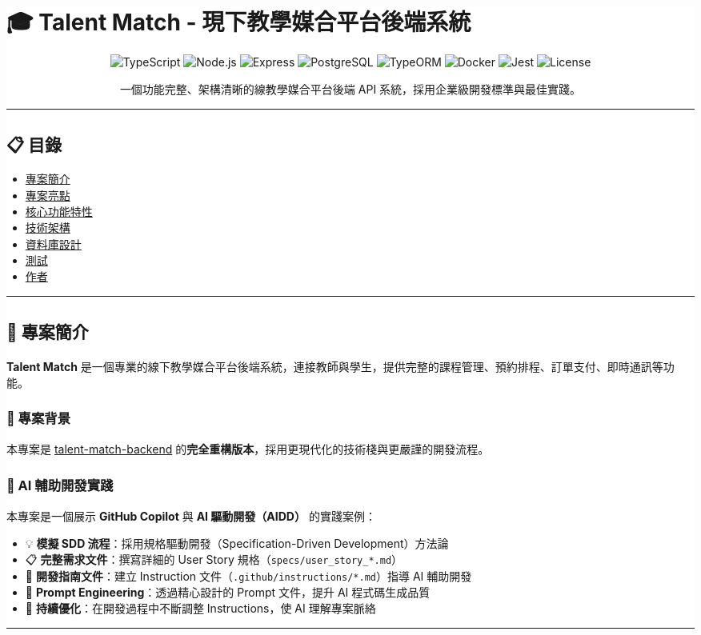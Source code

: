 # 🎓 Talent Match - 現下教學媒合平台後端系統

<div align="center">

![TypeScript](https://img.shields.io/badge/TypeScript-5.4.2-blue?logo=typescript)
![Node.js](https://img.shields.io/badge/Node.js-20.x-green?logo=node.js)
![Express](https://img.shields.io/badge/Express-4.18.2-lightgrey?logo=express)
![PostgreSQL](https://img.shields.io/badge/PostgreSQL-16.4-blue?logo=postgresql)
![TypeORM](https://img.shields.io/badge/TypeORM-0.3.20-orange)
![Docker](https://img.shields.io/badge/Docker-Compose-2496ED?logo=docker)
![Jest](https://img.shields.io/badge/Jest-29.7.0-C21325?logo=jest)
![License](https://img.shields.io/badge/License-Private-red)

一個功能完整、架構清晰的線教學媒合平台後端 API 系統，採用企業級開發標準與最佳實踐。

</div>

---

## 📋 目錄

- [專案簡介](#-專案簡介)
- [專案亮點](#-專案亮點)
- [核心功能特性](#-核心功能特性)
- [技術架構](#-技術架構)
- [資料庫設計](#️-資料庫設計)
- [測試](#-測試)
- [作者](#-作者)

---

## 📖 專案簡介

**Talent Match** 是一個專業的線下教學媒合平台後端系統，連接教師與學生，提供完整的課程管理、預約排程、訂單支付、即時通訊等功能。

### 🔄 專案背景

本專案是 [talent-match-backend](https://github.com/TalentMatchNorth10/talent-match-backend) 的**完全重構版本**，採用更現代化的技術棧與更嚴謹的開發流程。

### 🤖 AI 輔助開發實踐

本專案是一個展示 **GitHub Copilot** 與 **AI 驅動開發（AIDD）** 的實踐案例：

- 💡 **模擬 SDD 流程**：採用規格驅動開發（Specification-Driven Development）方法論
- 📋 **完整需求文件**：撰寫詳細的 User Story 規格（`specs/user_story_*.md`）
- 📝 **開發指南文件**：建立 Instruction 文件（`.github/instructions/*.md`）指導 AI 輔助開發
- 🎯 **Prompt Engineering**：透過精心設計的 Prompt 文件，提升 AI 程式碼生成品質
- 🔄 **持續優化**：在開發過程中不斷調整 Instructions，使 AI 理解專案脈絡

---